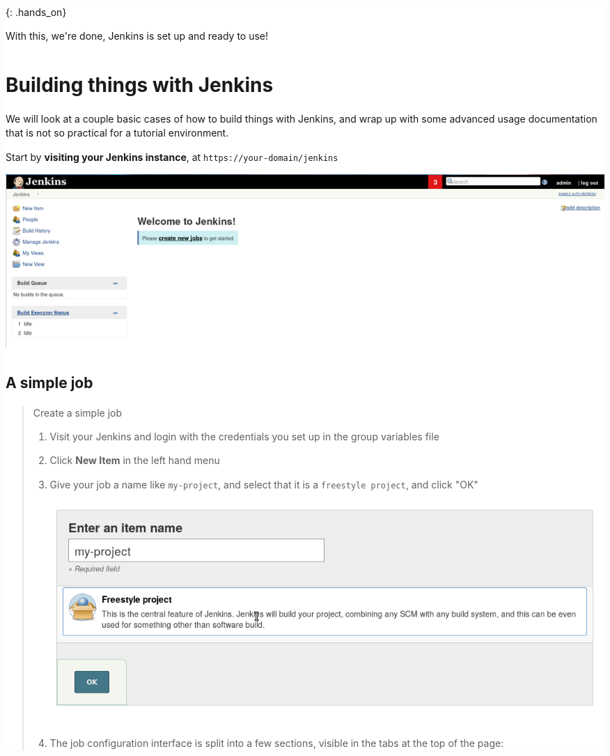 >
{: .hands_on}

With this, we're done, Jenkins is set up and ready to use!

# Building things with Jenkins

We will look at a couple basic cases of how to build things with Jenkins, and wrap up with some advanced usage documentation that is not so practical for a tutorial environment.

Start by **visiting your Jenkins instance**, at `https://your-domain/jenkins`

![Welcome to Jenkins](../../images/jenkins-01-welcome.png "Welcome to Jenkins! This is how it looks once you've run the playbook and logged in. The menu on the left gives you some ability to configure Jenkins, below it is the job queue where running and queued jobs will appear. When you have configured some jobs, they will be visible in the central panel.")

## A simple job

> <hands-on-title>Create a simple job</hands-on-title>
>
> 1. Visit your Jenkins and login with the credentials you set up in the group variables file
>
> 2. Click **New Item** in the left hand menu
>
> 3. Give your job a name like `my-project`, and select that it is a `freestyle project`, and click "OK"
>
>    ![Create a job](../../images/jenkins-02-create-job.png "There are other types of jobs if you install plugins, but we will mostly use freestyle jobs as they are the most appropriate for our case.")
>
> 4. The job configuration interface is split into a few sections, visible in the tabs at the top of the page:
>
